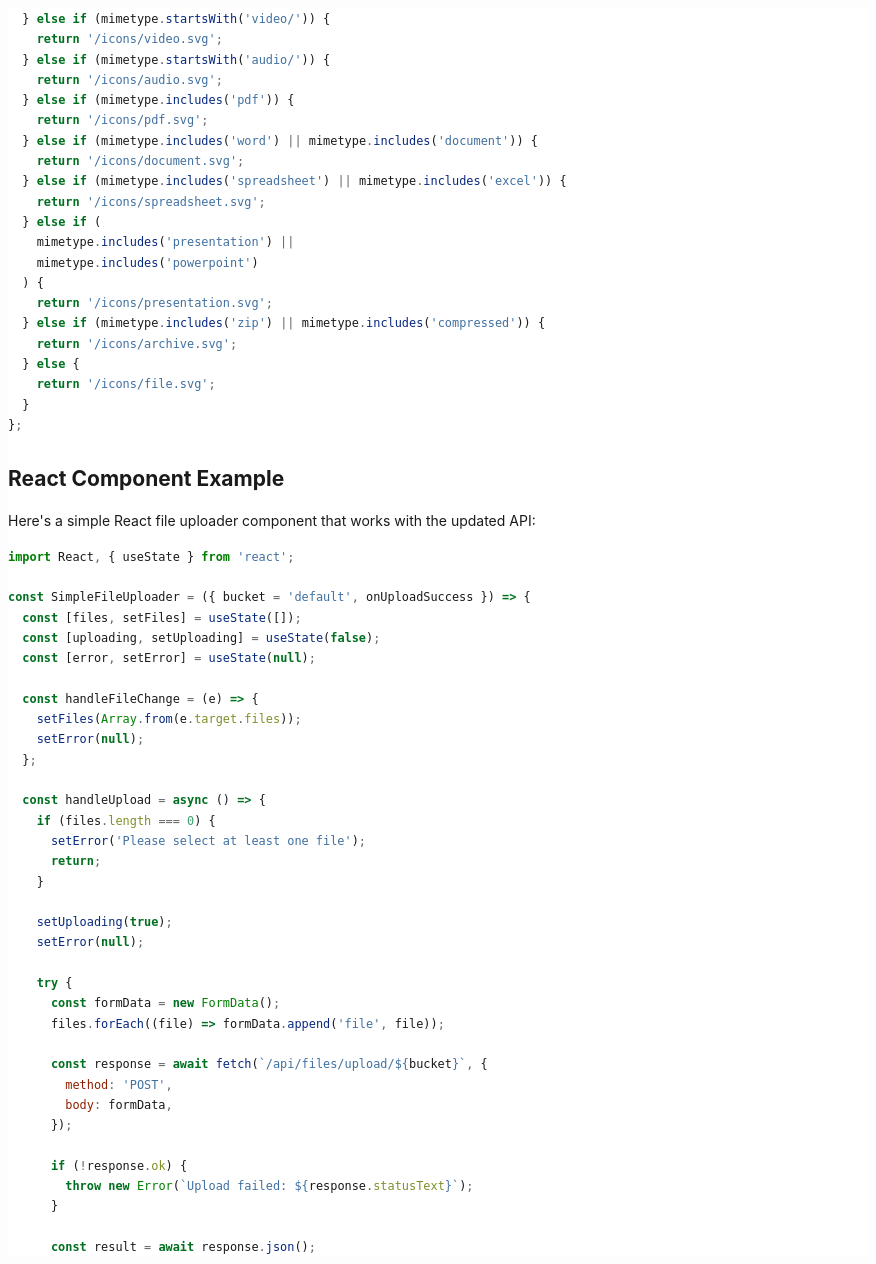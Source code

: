 ```javascript
  } else if (mimetype.startsWith('video/')) {
    return '/icons/video.svg';
  } else if (mimetype.startsWith('audio/')) {
    return '/icons/audio.svg';
  } else if (mimetype.includes('pdf')) {
    return '/icons/pdf.svg';
  } else if (mimetype.includes('word') || mimetype.includes('document')) {
    return '/icons/document.svg';
  } else if (mimetype.includes('spreadsheet') || mimetype.includes('excel')) {
    return '/icons/spreadsheet.svg';
  } else if (
    mimetype.includes('presentation') ||
    mimetype.includes('powerpoint')
  ) {
    return '/icons/presentation.svg';
  } else if (mimetype.includes('zip') || mimetype.includes('compressed')) {
    return '/icons/archive.svg';
  } else {
    return '/icons/file.svg';
  }
};
```

## React Component Example

Here's a simple React file uploader component that works with the updated API:

```jsx
import React, { useState } from 'react';

const SimpleFileUploader = ({ bucket = 'default', onUploadSuccess }) => {
  const [files, setFiles] = useState([]);
  const [uploading, setUploading] = useState(false);
  const [error, setError] = useState(null);

  const handleFileChange = (e) => {
    setFiles(Array.from(e.target.files));
    setError(null);
  };

  const handleUpload = async () => {
    if (files.length === 0) {
      setError('Please select at least one file');
      return;
    }

    setUploading(true);
    setError(null);

    try {
      const formData = new FormData();
      files.forEach((file) => formData.append('file', file));

      const response = await fetch(`/api/files/upload/${bucket}`, {
        method: 'POST',
        body: formData,
      });

      if (!response.ok) {
        throw new Error(`Upload failed: ${response.statusText}`);
      }

      const result = await response.json();
```
